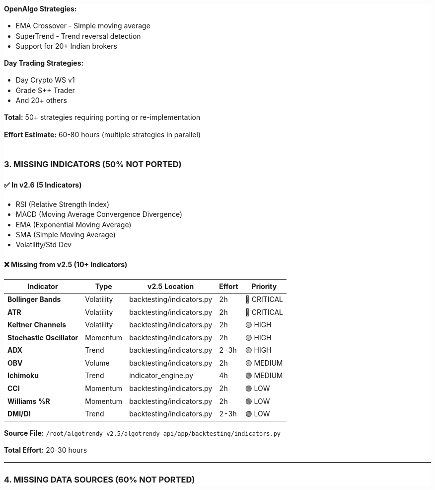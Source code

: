 **OpenAlgo Strategies:**
- EMA Crossover - Simple moving average
- SuperTrend - Trend reversal detection
- Support for 20+ Indian brokers

**Day Trading Strategies:**
- Day Crypto WS v1
- Grade S++ Trader
- And 20+ others

**Total:** 50+ strategies requiring porting or re-implementation

**Effort Estimate:** 60-80 hours (multiple strategies in parallel)

---

### 3. MISSING INDICATORS (50% NOT PORTED)

#### ✅ In v2.6 (5 Indicators)
- RSI (Relative Strength Index)
- MACD (Moving Average Convergence Divergence)
- EMA (Exponential Moving Average)
- SMA (Simple Moving Average)
- Volatility/Std Dev

#### ❌ Missing from v2.5 (10+ Indicators)

| Indicator | Type | v2.5 Location | Effort | Priority |
|-----------|------|--------------|--------|----------|
| **Bollinger Bands** | Volatility | backtesting/indicators.py | 2h | 🔴 CRITICAL |
| **ATR** | Volatility | backtesting/indicators.py | 2h | 🔴 CRITICAL |
| **Keltner Channels** | Volatility | backtesting/indicators.py | 2h | 🟡 HIGH |
| **Stochastic Oscillator** | Momentum | backtesting/indicators.py | 2h | 🟡 HIGH |
| **ADX** | Trend | backtesting/indicators.py | 2-3h | 🟡 HIGH |
| **OBV** | Volume | backtesting/indicators.py | 2h | 🟡 MEDIUM |
| **Ichimoku** | Trend | indicator_engine.py | 4h | 🟢 MEDIUM |
| **CCI** | Momentum | backtesting/indicators.py | 2h | 🟢 LOW |
| **Williams %R** | Momentum | backtesting/indicators.py | 2h | 🟢 LOW |
| **DMI/DI** | Trend | backtesting/indicators.py | 2-3h | 🟢 LOW |

**Source File:** `/root/algotrendy_v2.5/algotrendy-api/app/backtesting/indicators.py`

**Total Effort:** 20-30 hours

---

### 4. MISSING DATA SOURCES (60% NOT PORTED)
